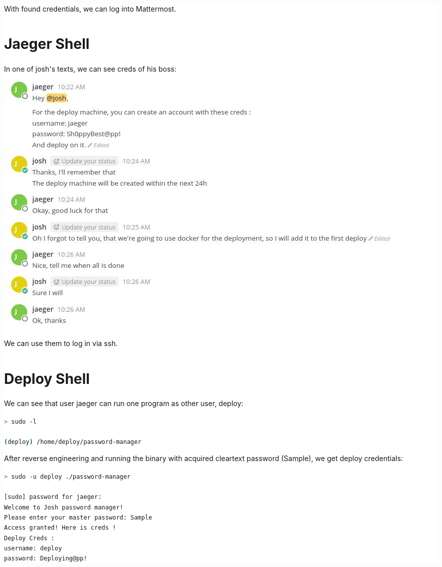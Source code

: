 With found credentials, we can log into Mattermost.

# Jaeger Shell

In one of josh's texts, we can see creds of his boss:  
![](images/jaeger_creds.jpg)

We can use them to log in via ssh.

# Deploy Shell

We can see that user jaeger can run one program as other user, deploy:

```sh
> sudo -l

(deploy) /home/deploy/password-manager
```

After reverse engineering and running the binary with acquired cleartext
password (Sample), we get deploy credentials:

```sh
> sudo -u deploy ./password-manager

[sudo] password for jaeger:
Welcome to Josh password manager!
Please enter your master password: Sample
Access granted! Here is creds !
Deploy Creds :
username: deploy
password: Deploying@pp! 
```
